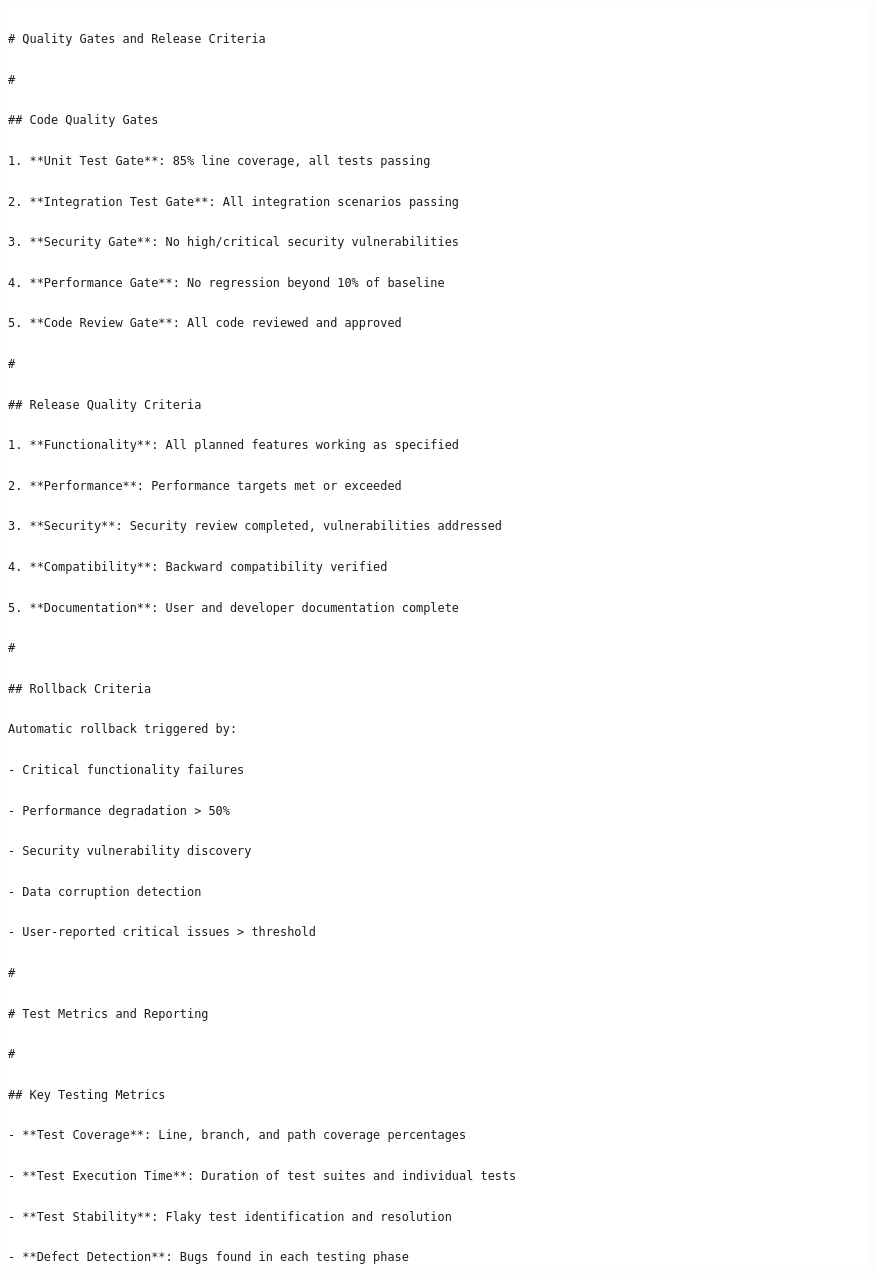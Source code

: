 ```text

# Quality Gates and Release Criteria

#

## Code Quality Gates

1. **Unit Test Gate**: 85% line coverage, all tests passing

2. **Integration Test Gate**: All integration scenarios passing

3. **Security Gate**: No high/critical security vulnerabilities

4. **Performance Gate**: No regression beyond 10% of baseline

5. **Code Review Gate**: All code reviewed and approved

#

## Release Quality Criteria

1. **Functionality**: All planned features working as specified

2. **Performance**: Performance targets met or exceeded

3. **Security**: Security review completed, vulnerabilities addressed

4. **Compatibility**: Backward compatibility verified

5. **Documentation**: User and developer documentation complete

#

## Rollback Criteria

Automatic rollback triggered by:

- Critical functionality failures

- Performance degradation > 50%

- Security vulnerability discovery

- Data corruption detection

- User-reported critical issues > threshold

#

# Test Metrics and Reporting

#

## Key Testing Metrics

- **Test Coverage**: Line, branch, and path coverage percentages

- **Test Execution Time**: Duration of test suites and individual tests

- **Test Stability**: Flaky test identification and resolution

- **Defect Detection**: Bugs found in each testing phase

```